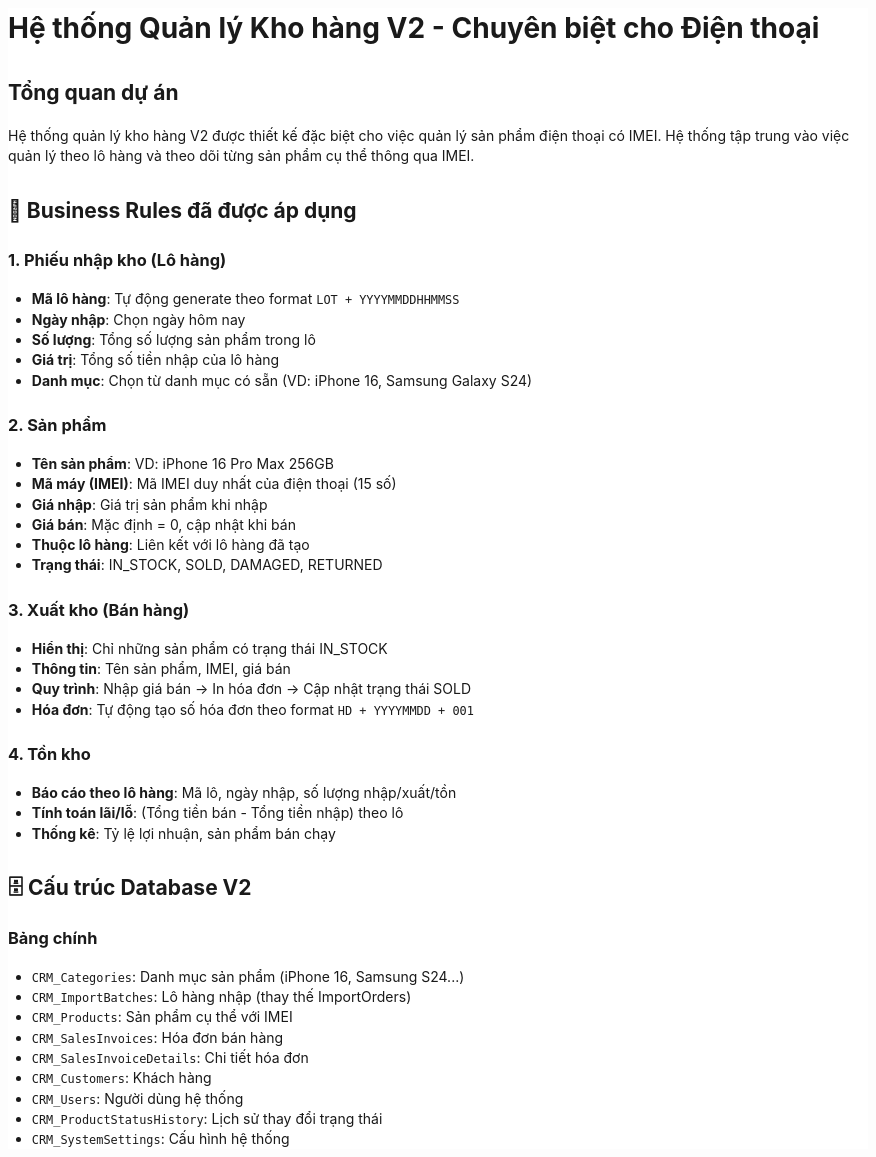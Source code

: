 # Hệ thống Quản lý Kho hàng V2 - Chuyên biệt cho Điện thoại

## Tổng quan dự án

Hệ thống quản lý kho hàng V2 được thiết kế đặc biệt cho việc quản lý sản phẩm điện thoại có IMEI. Hệ thống tập trung vào việc quản lý theo lô hàng và theo dõi từng sản phẩm cụ thể thông qua IMEI.

## 🎯 **Business Rules đã được áp dụng**

### **1. Phiếu nhập kho (Lô hàng)**
- **Mã lô hàng**: Tự động generate theo format `LOT + YYYYMMDDHHMMSS`
- **Ngày nhập**: Chọn ngày hôm nay
- **Số lượng**: Tổng số lượng sản phẩm trong lô
- **Giá trị**: Tổng số tiền nhập của lô hàng
- **Danh mục**: Chọn từ danh mục có sẵn (VD: iPhone 16, Samsung Galaxy S24)

### **2. Sản phẩm**
- **Tên sản phẩm**: VD: iPhone 16 Pro Max 256GB
- **Mã máy (IMEI)**: Mã IMEI duy nhất của điện thoại (15 số)
- **Giá nhập**: Giá trị sản phẩm khi nhập
- **Giá bán**: Mặc định = 0, cập nhật khi bán
- **Thuộc lô hàng**: Liên kết với lô hàng đã tạo
- **Trạng thái**: IN_STOCK, SOLD, DAMAGED, RETURNED

### **3. Xuất kho (Bán hàng)**
- **Hiển thị**: Chỉ những sản phẩm có trạng thái IN_STOCK
- **Thông tin**: Tên sản phẩm, IMEI, giá bán
- **Quy trình**: Nhập giá bán → In hóa đơn → Cập nhật trạng thái SOLD
- **Hóa đơn**: Tự động tạo số hóa đơn theo format `HD + YYYYMMDD + 001`

### **4. Tồn kho**
- **Báo cáo theo lô hàng**: Mã lô, ngày nhập, số lượng nhập/xuất/tồn
- **Tính toán lãi/lỗ**: (Tổng tiền bán - Tổng tiền nhập) theo lô
- **Thống kê**: Tỷ lệ lợi nhuận, sản phẩm bán chạy

## 🗄️ **Cấu trúc Database V2**

### **Bảng chính**
- `CRM_Categories`: Danh mục sản phẩm (iPhone 16, Samsung S24...)
- `CRM_ImportBatches`: Lô hàng nhập (thay thế ImportOrders)
- `CRM_Products`: Sản phẩm cụ thể với IMEI
- `CRM_SalesInvoices`: Hóa đơn bán hàng
- `CRM_SalesInvoiceDetails`: Chi tiết hóa đơn
- `CRM_Customers`: Khách hàng
- `CRM_Users`: Người dùng hệ thống
- `CRM_ProductStatusHistory`: Lịch sử thay đổi trạng thái
- `CRM_SystemSettings`: Cấu hình hệ thống
